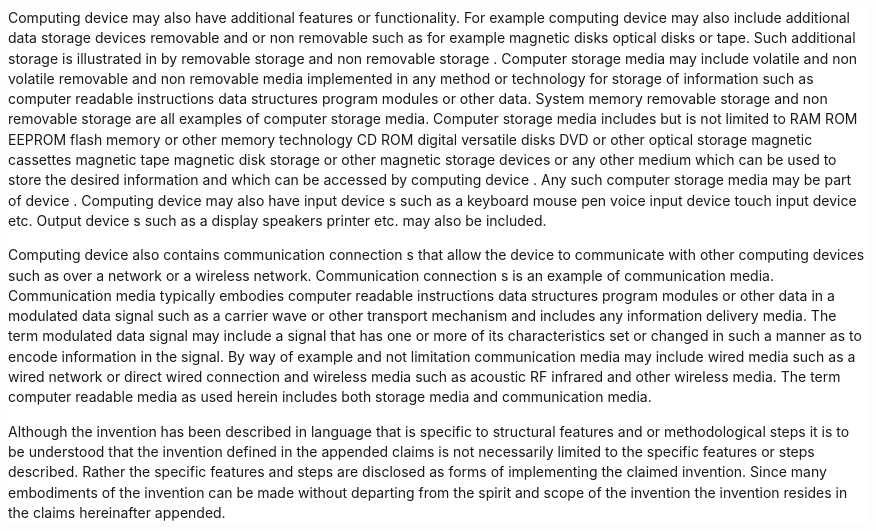 Computing device may also have additional features or functionality. For example computing device may also include additional data storage devices removable and or non removable such as for example magnetic disks optical disks or tape. Such additional storage is illustrated in by removable storage and non removable storage . Computer storage media may include volatile and non volatile removable and non removable media implemented in any method or technology for storage of information such as computer readable instructions data structures program modules or other data. System memory removable storage and non removable storage are all examples of computer storage media. Computer storage media includes but is not limited to RAM ROM EEPROM flash memory or other memory technology CD ROM digital versatile disks DVD or other optical storage magnetic cassettes magnetic tape magnetic disk storage or other magnetic storage devices or any other medium which can be used to store the desired information and which can be accessed by computing device . Any such computer storage media may be part of device . Computing device may also have input device s such as a keyboard mouse pen voice input device touch input device etc. Output device s such as a display speakers printer etc. may also be included.

Computing device also contains communication connection s that allow the device to communicate with other computing devices such as over a network or a wireless network. Communication connection s is an example of communication media. Communication media typically embodies computer readable instructions data structures program modules or other data in a modulated data signal such as a carrier wave or other transport mechanism and includes any information delivery media. The term modulated data signal may include a signal that has one or more of its characteristics set or changed in such a manner as to encode information in the signal. By way of example and not limitation communication media may include wired media such as a wired network or direct wired connection and wireless media such as acoustic RF infrared and other wireless media. The term computer readable media as used herein includes both storage media and communication media.

Although the invention has been described in language that is specific to structural features and or methodological steps it is to be understood that the invention defined in the appended claims is not necessarily limited to the specific features or steps described. Rather the specific features and steps are disclosed as forms of implementing the claimed invention. Since many embodiments of the invention can be made without departing from the spirit and scope of the invention the invention resides in the claims hereinafter appended.

